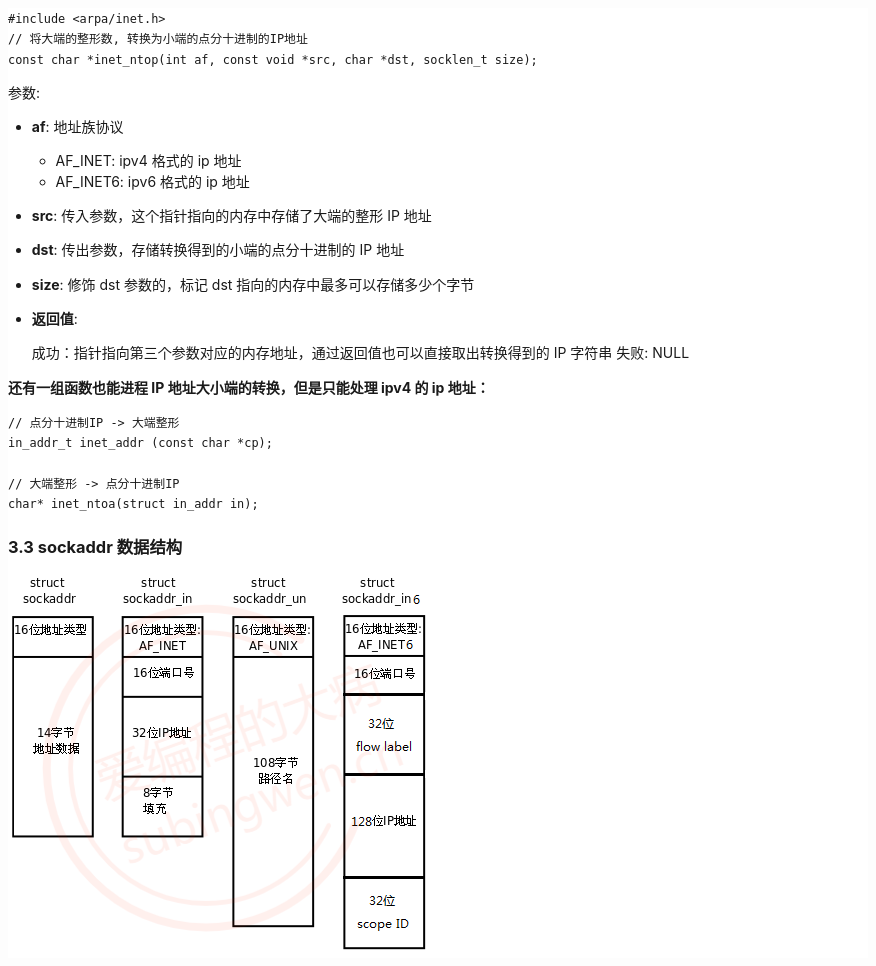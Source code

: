 ```
#include <arpa/inet.h>
// 将大端的整形数, 转换为小端的点分十进制的IP地址        
const char *inet_ntop(int af, const void *src, char *dst, socklen_t size);
```

参数:

- **af**: 地址族协议

  - AF_INET: ipv4 格式的 ip 地址
  - AF_INET6: ipv6 格式的 ip 地址

- **src**: 传入参数，这个指针指向的内存中存储了大端的整形 IP 地址

- **dst**: 传出参数，存储转换得到的小端的点分十进制的 IP 地址

- **size**: 修饰 dst 参数的，标记 dst 指向的内存中最多可以存储多少个字节

- **返回值**:

  成功：指针指向第三个参数对应的内存地址，通过返回值也可以直接取出转换得到的 IP 字符串
  失败: NULL

**还有一组函数也能进程 IP 地址大小端的转换，但是只能处理 ipv4 的 ip 地址：**

```
// 点分十进制IP -> 大端整形
in_addr_t inet_addr (const char *cp);

// 大端整形 -> 点分十进制IP
char* inet_ntoa(struct in_addr in);
```

### 3.3 sockaddr 数据结构

​	![](TyperaImage/sockaddr.png)
